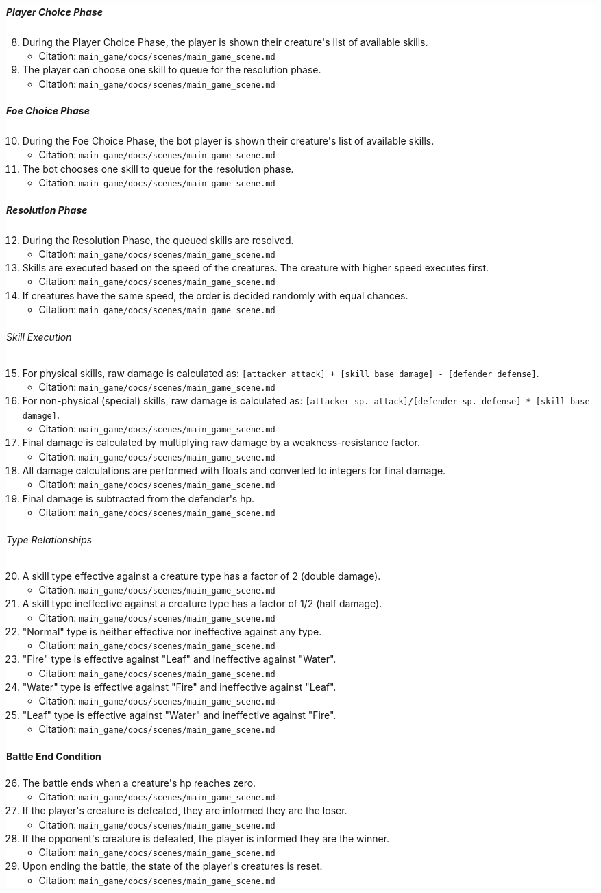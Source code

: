 ##### Player Choice Phase
8. During the Player Choice Phase, the player is shown their creature's list of available skills.  
   - Citation: `main_game/docs/scenes/main_game_scene.md`
9. The player can choose one skill to queue for the resolution phase.  
   - Citation: `main_game/docs/scenes/main_game_scene.md`

##### Foe Choice Phase
10. During the Foe Choice Phase, the bot player is shown their creature's list of available skills.  
    - Citation: `main_game/docs/scenes/main_game_scene.md`
11. The bot chooses one skill to queue for the resolution phase.  
    - Citation: `main_game/docs/scenes/main_game_scene.md`

##### Resolution Phase
12. During the Resolution Phase, the queued skills are resolved.  
    - Citation: `main_game/docs/scenes/main_game_scene.md`
13. Skills are executed based on the speed of the creatures. The creature with higher speed executes first.  
    - Citation: `main_game/docs/scenes/main_game_scene.md`
14. If creatures have the same speed, the order is decided randomly with equal chances.  
    - Citation: `main_game/docs/scenes/main_game_scene.md`

###### Skill Execution
15. For physical skills, raw damage is calculated as: `[attacker attack] + [skill base damage] - [defender defense]`.  
    - Citation: `main_game/docs/scenes/main_game_scene.md`
16. For non-physical (special) skills, raw damage is calculated as: `[attacker sp. attack]/[defender sp. defense] * [skill base damage]`.  
    - Citation: `main_game/docs/scenes/main_game_scene.md`
17. Final damage is calculated by multiplying raw damage by a weakness-resistance factor.  
    - Citation: `main_game/docs/scenes/main_game_scene.md`
18. All damage calculations are performed with floats and converted to integers for final damage.  
    - Citation: `main_game/docs/scenes/main_game_scene.md`
19. Final damage is subtracted from the defender's hp.  
    - Citation: `main_game/docs/scenes/main_game_scene.md`

###### Type Relationships
20. A skill type effective against a creature type has a factor of 2 (double damage).  
    - Citation: `main_game/docs/scenes/main_game_scene.md`
21. A skill type ineffective against a creature type has a factor of 1/2 (half damage).  
    - Citation: `main_game/docs/scenes/main_game_scene.md`
22. "Normal" type is neither effective nor ineffective against any type.  
    - Citation: `main_game/docs/scenes/main_game_scene.md`
23. "Fire" type is effective against "Leaf" and ineffective against "Water".  
    - Citation: `main_game/docs/scenes/main_game_scene.md`
24. "Water" type is effective against "Fire" and ineffective against "Leaf".  
    - Citation: `main_game/docs/scenes/main_game_scene.md`
25. "Leaf" type is effective against "Water" and ineffective against "Fire".  
    - Citation: `main_game/docs/scenes/main_game_scene.md`

#### Battle End Condition
26. The battle ends when a creature's hp reaches zero.  
    - Citation: `main_game/docs/scenes/main_game_scene.md`
27. If the player's creature is defeated, they are informed they are the loser.  
    - Citation: `main_game/docs/scenes/main_game_scene.md`
28. If the opponent's creature is defeated, the player is informed they are the winner.  
    - Citation: `main_game/docs/scenes/main_game_scene.md`
29. Upon ending the battle, the state of the player's creatures is reset.  
    - Citation: `main_game/docs/scenes/main_game_scene.md`
